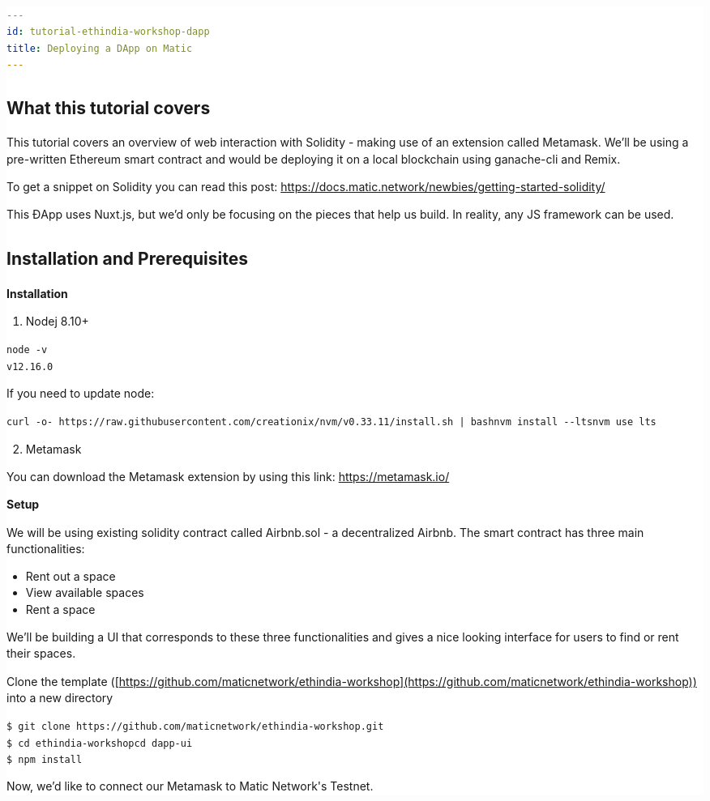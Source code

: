 ```yaml
---
id: tutorial-ethindia-workshop-dapp
title: Deploying a DApp on Matic
---
```


## What this tutorial covers

This tutorial covers an overview of web interaction with Solidity - making use of an extension called Metamask. We’ll be using a pre-written Ethereum smart contract and would be deploying it on a local blockchain using ganache-cli and Remix.

To get a snippet on Solidity you can read this post: https://docs.matic.network/newbies/getting-started-solidity/

This ĐApp uses Nuxt.js, but we’d only be focusing on the pieces that help us build. In reality, any JS framework can be used.

## Installation and Prerequisites

**Installation**

1. Nodej 8.10+
```
node -v
v12.16.0
```
If you need to update node:

    curl -o- https://raw.githubusercontent.com/creationix/nvm/v0.33.11/install.sh | bashnvm install --ltsnvm use lts
2. Metamask

You can download the Metamask extension by using this link: https://metamask.io/

**Setup**

We will be using existing solidity contract called Airbnb.sol - a decentralized Airbnb. The smart contract has three main functionalities:

- Rent out a space
- View available spaces
- Rent a space

We’ll be building a UI that corresponds to these three functionalities and gives a nice looking interface for users to find or rent their spaces.

Clone the template ([https://github.com/maticnetwork/ethindia-workshop](https://github.com/maticnetwork/ethindia-workshop)) into a new directory

    $ git clone https://github.com/maticnetwork/ethindia-workshop.git
    $ cd ethindia-workshopcd dapp-ui
    $ npm install

Now, we’d like to connect our Metamask to Matic Network's Testnet.
